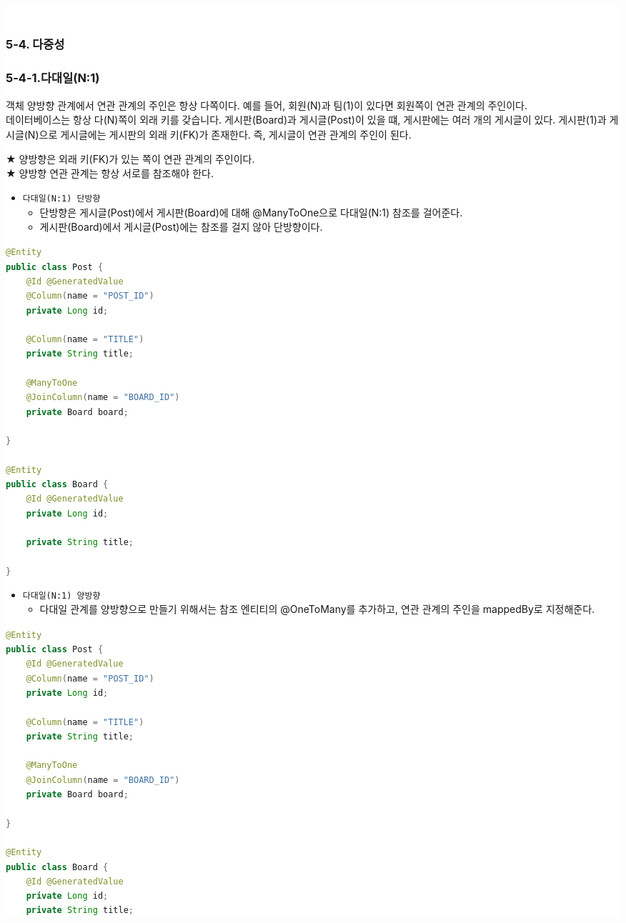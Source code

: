 <br/>

### 5-4. 다중성

### 5-4-1.다대일(N:1)

객체 양방향 관계에서 연관 관계의 주인은 항상 다쪽이다. 예를 들어, 회원(N)과 팀(1)이 있다면 회원쪽이 연관 관계의 주인이다.  
데이터베이스는 항상 다(N)쪽이 외래 키를 갖습니다. 게시판(Board)과 게시글(Post)이 있을 떄, 게시판에는 여러 개의 게시글이 있다. 게시판(1)과 게시글(N)으로 게시글에는 게시판의 외래 키(FK)가 존재한다. 즉, 게시글이 연관 관계의 주인이 된다.  

★ 양방향은 외래 키(FK)가 있는 쪽이 연관 관계의 주인이다.  
★ 양방향 연관 관계는 항상 서로를 참조해야 한다.  

 - `다대일(N:1) 단방향`
    - 단방향은 게시글(Post)에서 게시판(Board)에 대해 @ManyToOne으로 다대일(N:1) 참조를 걸어준다.
    - 게시판(Board)에서 게시글(Post)에는 참조를 걸지 않아 단방향이다.
```java
@Entity
public class Post {
    @Id @GeneratedValue
    @Column(name = "POST_ID")
    private Long id;

    @Column(name = "TITLE")
    private String title;

    @ManyToOne
    @JoinColumn(name = "BOARD_ID")
    private Board board;

}

@Entity
public class Board {
    @Id @GeneratedValue
    private Long id;

    private String title;

}
```

 - `다대일(N:1) 양방향`
    - 다대일 관계를 양방향으로 만들기 위해서는 참조 엔티티의 @OneToMany를 추가하고, 연관 관계의 주인을 mappedBy로 지정해준다.
```java
@Entity
public class Post {
    @Id @GeneratedValue
    @Column(name = "POST_ID")
    private Long id;

    @Column(name = "TITLE")
    private String title;

    @ManyToOne
    @JoinColumn(name = "BOARD_ID")
    private Board board;

}

@Entity
public class Board {
    @Id @GeneratedValue
    private Long id;
    private String title;
```